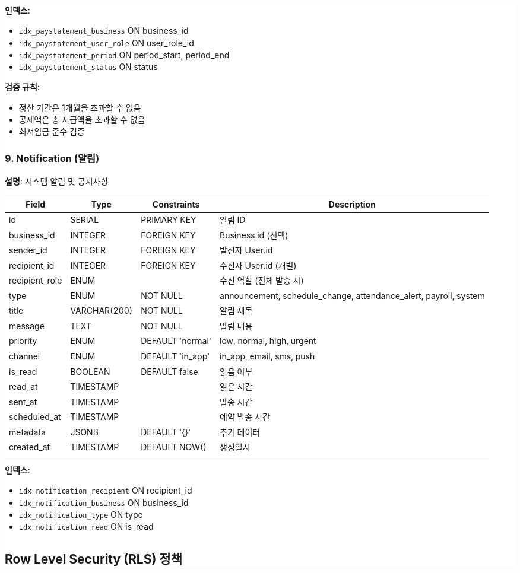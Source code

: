 **인덱스**:
- `idx_paystatement_business` ON business_id
- `idx_paystatement_user_role` ON user_role_id
- `idx_paystatement_period` ON period_start, period_end
- `idx_paystatement_status` ON status

**검증 규칙**:
- 정산 기간은 1개월을 초과할 수 없음
- 공제액은 총 지급액을 초과할 수 없음
- 최저임금 준수 검증

### 9. Notification (알림)
**설명**: 시스템 알림 및 공지사항

| Field | Type | Constraints | Description |
|-------|------|------------|-------------|
| id | SERIAL | PRIMARY KEY | 알림 ID |
| business_id | INTEGER | FOREIGN KEY | Business.id (선택) |
| sender_id | INTEGER | FOREIGN KEY | 발신자 User.id |
| recipient_id | INTEGER | FOREIGN KEY | 수신자 User.id (개별) |
| recipient_role | ENUM | | 수신 역할 (전체 발송 시) |
| type | ENUM | NOT NULL | announcement, schedule_change, attendance_alert, payroll, system |
| title | VARCHAR(200) | NOT NULL | 알림 제목 |
| message | TEXT | NOT NULL | 알림 내용 |
| priority | ENUM | DEFAULT 'normal' | low, normal, high, urgent |
| channel | ENUM | DEFAULT 'in_app' | in_app, email, sms, push |
| is_read | BOOLEAN | DEFAULT false | 읽음 여부 |
| read_at | TIMESTAMP | | 읽은 시간 |
| sent_at | TIMESTAMP | | 발송 시간 |
| scheduled_at | TIMESTAMP | | 예약 발송 시간 |
| metadata | JSONB | DEFAULT '{}' | 추가 데이터 |
| created_at | TIMESTAMP | DEFAULT NOW() | 생성일시 |

**인덱스**:
- `idx_notification_recipient` ON recipient_id
- `idx_notification_business` ON business_id
- `idx_notification_type` ON type
- `idx_notification_read` ON is_read

## Row Level Security (RLS) 정책
